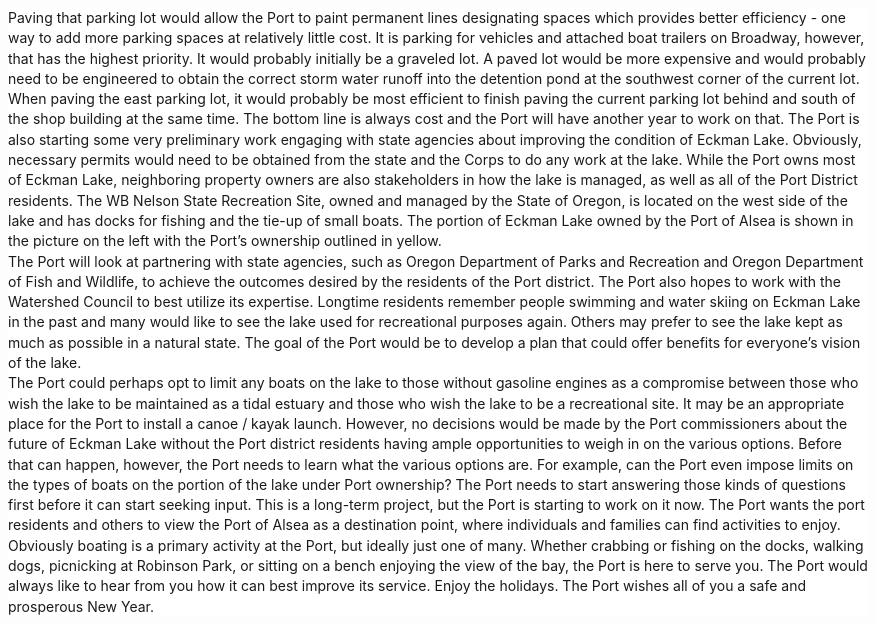 Paving that parking lot would allow the Port to paint permanent lines designating spaces which provides better efficiency - one way to add more parking spaces at relatively little cost. It is parking for vehicles and attached boat trailers on Broadway, however, that has the highest priority.  It would probably initially be a graveled lot.  A paved lot would be more expensive and would probably need to be engineered to obtain the correct storm water runoff into the detention pond at the southwest corner of the current lot.  When paving the east parking lot, it would probably be most efficient to finish paving the current parking lot behind and south of the shop building at the same time.  The bottom line is always cost and the Port will have another year to work on that.
The Port is also starting some very preliminary work engaging with state agencies about improving the condition of Eckman Lake.  Obviously, necessary permits would need to be obtained from the state and the Corps to do any work at the lake.  While the Port owns most of Eckman Lake, neighboring property owners are also stakeholders in how the lake is managed, as well as all of the Port District residents.  The WB Nelson State Recreation Site, owned and managed by the State of Oregon, is located on the west side of the lake and has docks for fishing and the tie-up of small boats.  The portion of Eckman Lake owned by the Port of Alsea is shown in the picture on the left with the Port’s ownership outlined in yellow.  
The Port will look at partnering with state agencies, such as Oregon Department of Parks and Recreation and Oregon Department of Fish and Wildlife, to achieve the outcomes desired by the residents of the Port district.  The Port also hopes to work with the Watershed Council to best utilize its expertise.
Longtime residents remember people swimming and water skiing on Eckman Lake in the past and many would like to see the lake used for recreational purposes again.  Others may prefer to see the lake kept as much as possible in a natural state.  The goal of the Port would be to develop a plan that could offer benefits for everyone’s vision of the lake.  
The Port could perhaps opt to limit any boats on the lake to those without gasoline engines as a compromise between those who wish the lake to be maintained as a tidal estuary and those who wish the lake to be a recreational site.  It may be an appropriate place for the Port to install a canoe / kayak launch.  However, no decisions would be made by the Port commissioners about the future of Eckman Lake without the Port district residents having ample opportunities to weigh in on the various options.  Before that can happen, however, the Port needs to learn what the various options are.  For example, can the Port even impose limits on the types of boats on the portion of the lake under Port ownership?  The Port needs to start answering those kinds of questions first before it can start seeking input.  This is a long-term project, but the Port is starting to work on it now.
The Port wants the port residents and others to view the Port of Alsea as a destination point, where individuals and families can find activities to enjoy.  Obviously boating is a primary activity at the Port, but ideally just one of many.   Whether crabbing or fishing on the docks, walking dogs, picnicking at Robinson Park, or sitting on a bench enjoying the view of the bay, the Port is here to serve you.  The Port would always like to hear from you how it can best improve its service.
Enjoy the holidays.  The Port wishes all of you a safe and prosperous New Year.  
